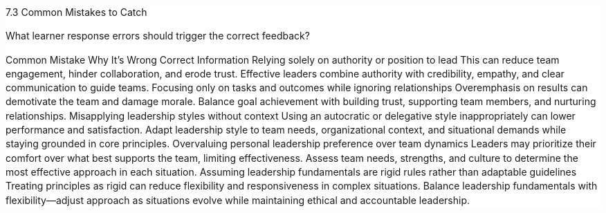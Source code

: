 7.3 Common Mistakes to Catch

What learner response errors should trigger the correct feedback?

Common Mistake	Why It’s Wrong	Correct Information
Relying solely on authority or position to lead	This can reduce team engagement, hinder collaboration, and erode trust.	Effective leaders combine authority with credibility, empathy, and clear communication to guide teams.
Focusing only on tasks and outcomes while ignoring relationships	Overemphasis on results can demotivate the team and damage morale.	Balance goal achievement with building trust, supporting team members, and nurturing relationships.
Misapplying leadership styles without context	Using an autocratic or delegative style inappropriately can lower performance and satisfaction.	Adapt leadership style to team needs, organizational context, and situational demands while staying grounded in core principles.
Overvaluing personal leadership preference over team dynamics	Leaders may prioritize their comfort over what best supports the team, limiting effectiveness.	Assess team needs, strengths, and culture to determine the most effective approach in each situation.
Assuming leadership fundamentals are rigid rules rather than adaptable guidelines	Treating principles as rigid can reduce flexibility and responsiveness in complex situations.	Balance leadership fundamentals with flexibility—adjust approach as situations evolve while maintaining ethical and accountable leadership.


 
